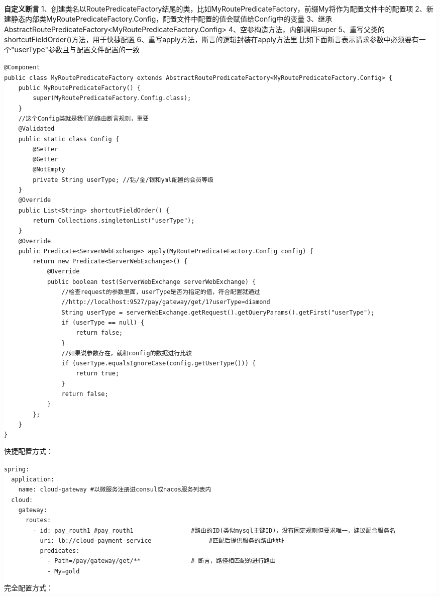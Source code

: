 **自定义断言**
1、创建类名以RoutePredicateFactory结尾的类，比如MyRoutePredicateFactory，前缀My将作为配置文件中的配置项
2、新建静态内部类MyRoutePredicateFactory.Config，配置文件中配置的值会赋值给Config中的变量
3、继承AbstractRoutePredicateFactory<MyRoutePredicateFactory.Config>
4、空参构造方法，内部调用super
5、重写父类的shortcutFieldOrder()方法，用于快捷配置
6、重写apply方法，断言的逻辑封装在apply方法里
比如下面断言表示请求参数中必须要有一个"userType"参数且与配置文件配置的一致
```
@Component
public class MyRoutePredicateFactory extends AbstractRoutePredicateFactory<MyRoutePredicateFactory.Config> {
    public MyRoutePredicateFactory() {
        super(MyRoutePredicateFactory.Config.class);
    }
    //这个Config类就是我们的路由断言规则，重要
    @Validated
    public static class Config {
        @Setter
        @Getter
        @NotEmpty
        private String userType; //钻/金/银和yml配置的会员等级
    }
    @Override
    public List<String> shortcutFieldOrder() {
        return Collections.singletonList("userType");
    }
    @Override
    public Predicate<ServerWebExchange> apply(MyRoutePredicateFactory.Config config) {
        return new Predicate<ServerWebExchange>() {
            @Override
            public boolean test(ServerWebExchange serverWebExchange) {
                //检查request的参数里面，userType是否为指定的值，符合配置就通过
                //http://localhost:9527/pay/gateway/get/1?userType=diamond
                String userType = serverWebExchange.getRequest().getQueryParams().getFirst("userType");
                if (userType == null) {
                    return false;
                }
                //如果说参数存在，就和config的数据进行比较
                if (userType.equalsIgnoreCase(config.getUserType())) {
                    return true;
                }
                return false;
            }
        };
    }
}
```
快捷配置方式：
```
spring:
  application:
    name: cloud-gateway #以微服务注册进consul或nacos服务列表内
  cloud:
    gateway:
      routes:
        - id: pay_routh1 #pay_routh1                #路由的ID(类似mysql主键ID)，没有固定规则但要求唯一，建议配合服务名
          uri: lb://cloud-payment-service                #匹配后提供服务的路由地址
          predicates:
            - Path=/pay/gateway/get/**              # 断言，路径相匹配的进行路由
            - My=gold
```
完全配置方式：
```
```
